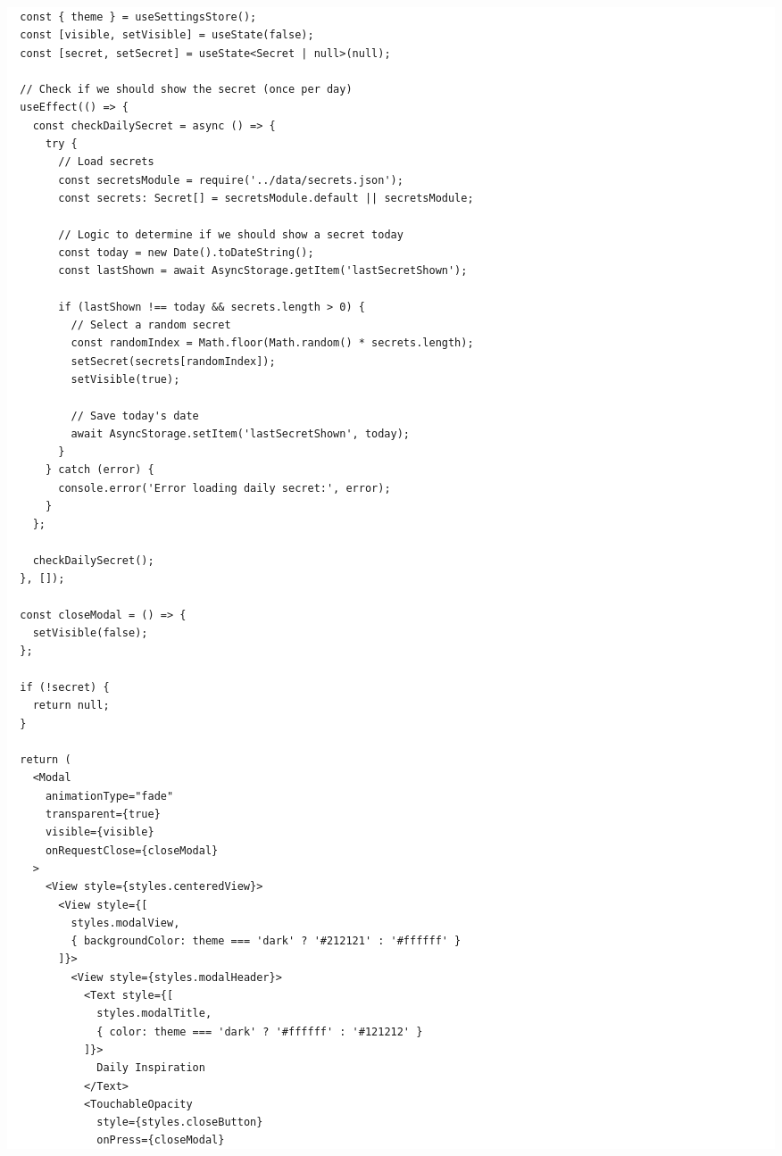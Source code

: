    ```tsx
     const { theme } = useSettingsStore();
     const [visible, setVisible] = useState(false);
     const [secret, setSecret] = useState<Secret | null>(null);
     
     // Check if we should show the secret (once per day)
     useEffect(() => {
       const checkDailySecret = async () => {
         try {
           // Load secrets
           const secretsModule = require('../data/secrets.json');
           const secrets: Secret[] = secretsModule.default || secretsModule;
           
           // Logic to determine if we should show a secret today
           const today = new Date().toDateString();
           const lastShown = await AsyncStorage.getItem('lastSecretShown');
           
           if (lastShown !== today && secrets.length > 0) {
             // Select a random secret
             const randomIndex = Math.floor(Math.random() * secrets.length);
             setSecret(secrets[randomIndex]);
             setVisible(true);
             
             // Save today's date
             await AsyncStorage.setItem('lastSecretShown', today);
           }
         } catch (error) {
           console.error('Error loading daily secret:', error);
         }
       };
       
       checkDailySecret();
     }, []);
     
     const closeModal = () => {
       setVisible(false);
     };
     
     if (!secret) {
       return null;
     }
     
     return (
       <Modal
         animationType="fade"
         transparent={true}
         visible={visible}
         onRequestClose={closeModal}
       >
         <View style={styles.centeredView}>
           <View style={[
             styles.modalView,
             { backgroundColor: theme === 'dark' ? '#212121' : '#ffffff' }
           ]}>
             <View style={styles.modalHeader}>
               <Text style={[
                 styles.modalTitle,
                 { color: theme === 'dark' ? '#ffffff' : '#121212' }
               ]}>
                 Daily Inspiration
               </Text>
               <TouchableOpacity
                 style={styles.closeButton}
                 onPress={closeModal}
   ```